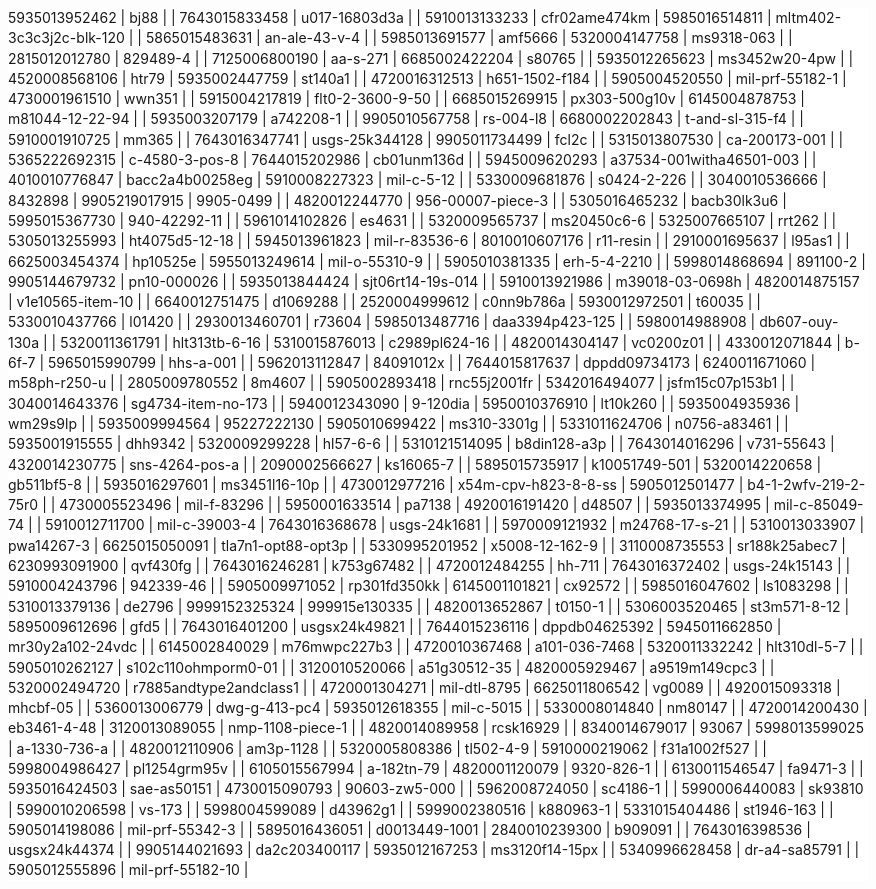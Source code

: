 5935013952462 | bj88 |  | 7643015833458 | u017-16803d3a |  | 5910013133233 | cfr02ame474km | 
5985016514811 | mltm402-3c3c3j2c-blk-120 |  | 5865015483631 | an-ale-43-v-4 |  | 5985013691577 | amf5666 | 
5320004147758 | ms9318-063 |  | 2815012012780 | 829489-4 |  | 7125006800190 | aa-s-271 | 
6685002422204 | s80765 |  | 5935012265623 | ms3452w20-4pw |  | 4520008568106 | htr79 | 
5935002447759 | st140a1 |  | 4720016312513 | h651-1502-f184 |  | 5905004520550 | mil-prf-55182-1 | 
4730001961510 | wwn351 |  | 5915004217819 | flt0-2-3600-9-50 |  | 6685015269915 | px303-500g10v | 
6145004878753 | m81044-12-22-94 |  | 5935003207179 | a742208-1 |  | 9905010567758 | rs-004-l8 | 
6680002202843 | t-and-sl-315-f4 |  | 5910001910725 | mm365 |  | 7643016347741 | usgs-25k344128 | 
9905011734499 | fcl2c |  | 5315013807530 | ca-200173-001 |  | 5365222692315 | c-4580-3-pos-8 | 
7644015202986 | cb01unm136d |  | 5945009620293 | a37534-001witha46501-003 |  | 4010010776847 | bacc2a4b00258eg | 
5910008227323 | mil-c-5-12 |  | 5330009681876 | s0424-2-226 |  | 3040010536666 | 8432898 | 
9905219017915 | 9905-0499 |  | 4820012244770 | 956-00007-piece-3 |  | 5305016465232 | bacb30lk3u6 | 
5995015367730 | 940-42292-11 |  | 5961014102826 | es4631 |  | 5320009565737 | ms20450c6-6 | 
5325007665107 | rrt262 |  | 5305013255993 | ht4075d5-12-18 |  | 5945013961823 | mil-r-83536-6 | 
8010010607176 | r11-resin |  | 2910001695637 | l95as1 |  | 6625003454374 | hp10525e | 
5955013249614 | mil-o-55310-9 |  | 5905010381335 | erh-5-4-2210 |  | 5998014868694 | 891100-2 | 
9905144679732 | pn10-000026 |  | 5935013844424 | sjt06rt14-19s-014 |  | 5910013921986 | m39018-03-0698h | 
4820014875157 | v1e10565-item-10 |  | 6640012751475 | d1069288 |  | 2520004999612 | c0nn9b786a | 
5930012972501 | t60035 |  | 5330010437766 | l01420 |  | 2930013460701 | r73604 | 
5985013487716 | daa3394p423-125 |  | 5980014988908 | db607-ouy-130a |  | 5320011361791 | hlt313tb-6-16 | 
5310015876013 | c2989pl624-16 |  | 4820014304147 | vc0200z01 |  | 4330012071844 | b-6f-7 | 
5965015990799 | hhs-a-001 |  | 5962013112847 | 84091012x |  | 7644015817637 | dppdd09734173 | 
6240011671060 | m58ph-r250-u |  | 2805009780552 | 8m4607 |  | 5905002893418 | rnc55j2001fr | 
5342016494077 | jsfm15c07p153b1 |  | 3040014643376 | sg4734-item-no-173 |  | 5940012343090 | 9-120dia | 
5950010376910 | lt10k260 |  | 5935004935936 | wm29s9lp |  | 5935009994564 | 95227222130 | 
5905010699422 | ms310-3301g |  | 5331011624706 | n0756-a83461 |  | 5935001915555 | dhh9342 | 
5320009299228 | hl57-6-6 |  | 5310121514095 | b8din128-a3p |  | 7643014016296 | v731-55643 | 
4320014230775 | sns-4264-pos-a |  | 2090002566627 | ks16065-7 |  | 5895015735917 | k10051749-501 | 
5320014220658 | gb511bf5-8 |  | 5935016297601 | ms3451l16-10p |  | 4730012977216 | x54m-cpv-h823-8-8-ss | 
5905012501477 | b4-1-2wfv-219-2-75r0 |  | 4730005523496 | mil-f-83296 |  | 5950001633514 | pa7138 | 
4920016191420 | d48507 |  | 5935013374995 | mil-c-85049-74 |  | 5910012711700 | mil-c-39003-4 | 
7643016368678 | usgs-24k1681 |  | 5970009121932 | m24768-17-s-21 |  | 5310013033907 | pwa14267-3 | 
6625015050091 | tla7n1-opt88-opt3p |  | 5330995201952 | x5008-12-162-9 |  | 3110008735553 | sr188k25abec7 | 
6230993091900 | qvf430fg |  | 7643016246281 | k753g67482 |  | 4720012484255 | hh-711 | 
7643016372402 | usgs-24k15143 |  | 5910004243796 | 942339-46 |  | 5905009971052 | rp301fd350kk | 
6145001101821 | cx92572 |  | 5985016047602 | ls1083298 |  | 5310013379136 | de2796 | 
9999152325324 | 999915e130335 |  | 4820013652867 | t0150-1 |  | 5306003520465 | st3m571-8-12 | 
5895009612696 | gfd5 |  | 7643016401200 | usgsx24k49821 |  | 7644015236116 | dppdb04625392 | 
5945011662850 | mr30y2a102-24vdc |  | 6145002840029 | m76mwpc227b3 |  | 4720010367468 | a101-036-7468 | 
5320011332242 | hlt310dl-5-7 |  | 5905010262127 | s102c110ohmporm0-01 |  | 3120010520066 | a51g30512-35 | 
4820005929467 | a9519m149cpc3 |  | 5320002494720 | r7885andtype2andclass1 |  | 4720001304271 | mil-dtl-8795 | 
6625011806542 | vg0089 |  | 4920015093318 | mhcbf-05 |  | 5360013006779 | dwg-g-413-pc4 | 
5935012618355 | mil-c-5015 |  | 5330008014840 | nm80147 |  | 4720014200430 | eb3461-4-48 | 
3120013089055 | nmp-1108-piece-1 |  | 4820014089958 | rcsk16929 |  | 8340014679017 | 93067 | 
5998013599025 | a-1330-736-a |  | 4820012110906 | am3p-1128 |  | 5320005808386 | tl502-4-9 | 
5910000219062 | f31a1002f527 |  | 5998004986427 | pl1254grm95v |  | 6105015567994 | a-182tn-79 | 
4820001120079 | 9320-826-1 |  | 6130011546547 | fa9471-3 |  | 5935016424503 | sae-as50151 | 
4730015090793 | 90603-zw5-000 |  | 5962008724050 | sc4186-1 |  | 5990006440083 | sk93810 | 
5990010206598 | vs-173 |  | 5998004599089 | d43962g1 |  | 5999002380516 | k880963-1 | 
5331015404486 | st1946-163 |  | 5905014198086 | mil-prf-55342-3 |  | 5895016436051 | d0013449-1001 | 
2840010239300 | b909091 |  | 7643016398536 | usgsx24k44374 |  | 9905144021693 | da2c203400117 | 
5935012167253 | ms3120f14-15px |  | 5340996628458 | dr-a4-sa85791 |  | 5905012555896 | mil-prf-55182-10 | 